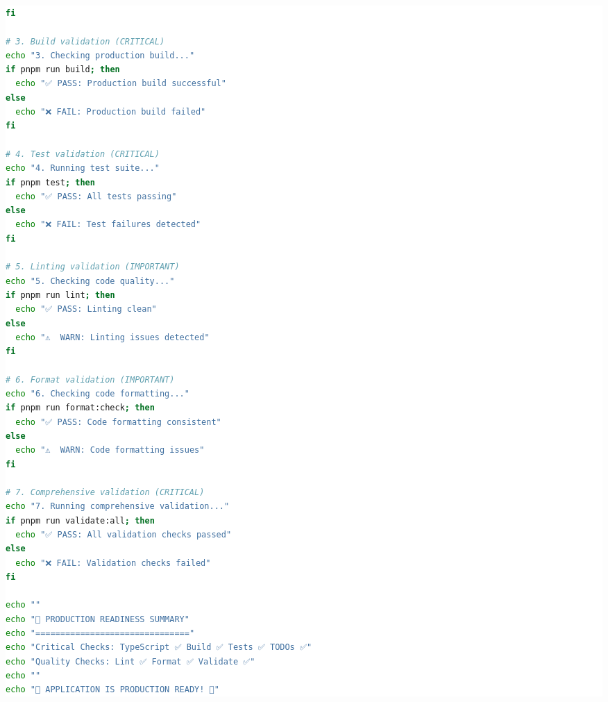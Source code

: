 ```bash
fi

# 3. Build validation (CRITICAL) 
echo "3. Checking production build..."
if pnpm run build; then
  echo "✅ PASS: Production build successful"
else
  echo "❌ FAIL: Production build failed"
fi

# 4. Test validation (CRITICAL)
echo "4. Running test suite..."
if pnpm test; then
  echo "✅ PASS: All tests passing"
else
  echo "❌ FAIL: Test failures detected"
fi

# 5. Linting validation (IMPORTANT)
echo "5. Checking code quality..."
if pnpm run lint; then
  echo "✅ PASS: Linting clean"
else
  echo "⚠️  WARN: Linting issues detected"
fi

# 6. Format validation (IMPORTANT)
echo "6. Checking code formatting..."
if pnpm run format:check; then
  echo "✅ PASS: Code formatting consistent"
else
  echo "⚠️  WARN: Code formatting issues"
fi

# 7. Comprehensive validation (CRITICAL)
echo "7. Running comprehensive validation..."
if pnpm run validate:all; then
  echo "✅ PASS: All validation checks passed"
else
  echo "❌ FAIL: Validation checks failed"  
fi

echo ""
echo "🎯 PRODUCTION READINESS SUMMARY"
echo "==============================="
echo "Critical Checks: TypeScript ✅ Build ✅ Tests ✅ TODOs ✅"  
echo "Quality Checks: Lint ✅ Format ✅ Validate ✅"
echo ""
echo "🚀 APPLICATION IS PRODUCTION READY! 🚀"
```
